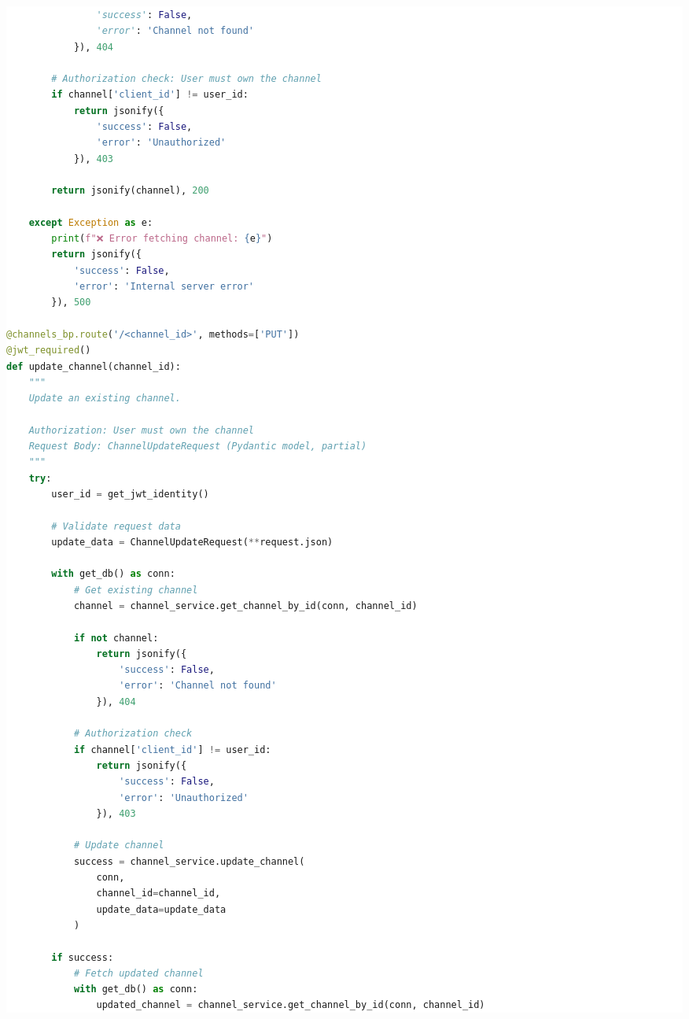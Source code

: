 ```python
                'success': False,
                'error': 'Channel not found'
            }), 404

        # Authorization check: User must own the channel
        if channel['client_id'] != user_id:
            return jsonify({
                'success': False,
                'error': 'Unauthorized'
            }), 403

        return jsonify(channel), 200

    except Exception as e:
        print(f"❌ Error fetching channel: {e}")
        return jsonify({
            'success': False,
            'error': 'Internal server error'
        }), 500

@channels_bp.route('/<channel_id>', methods=['PUT'])
@jwt_required()
def update_channel(channel_id):
    """
    Update an existing channel.

    Authorization: User must own the channel
    Request Body: ChannelUpdateRequest (Pydantic model, partial)
    """
    try:
        user_id = get_jwt_identity()

        # Validate request data
        update_data = ChannelUpdateRequest(**request.json)

        with get_db() as conn:
            # Get existing channel
            channel = channel_service.get_channel_by_id(conn, channel_id)

            if not channel:
                return jsonify({
                    'success': False,
                    'error': 'Channel not found'
                }), 404

            # Authorization check
            if channel['client_id'] != user_id:
                return jsonify({
                    'success': False,
                    'error': 'Unauthorized'
                }), 403

            # Update channel
            success = channel_service.update_channel(
                conn,
                channel_id=channel_id,
                update_data=update_data
            )

        if success:
            # Fetch updated channel
            with get_db() as conn:
                updated_channel = channel_service.get_channel_by_id(conn, channel_id)
```